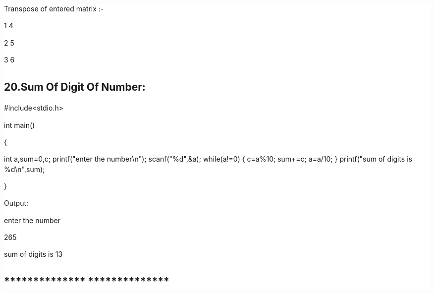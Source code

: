 Transpose of entered matrix :-

1 4

2 5

3 6

## 20.Sum Of Digit Of Number:

#include<stdio.h>

int main()

{

int a,sum=0,c; 
printf("enter the number\n");
 scanf("%d",&a);
 while(a!=0)
 { 
c=a%10; 
sum+=c; 
a=a/10;
 } 
printf("sum of digits is %d\n",sum); 

}

Output:

enter the number

265

sum of digits is 13

## **************         **************



